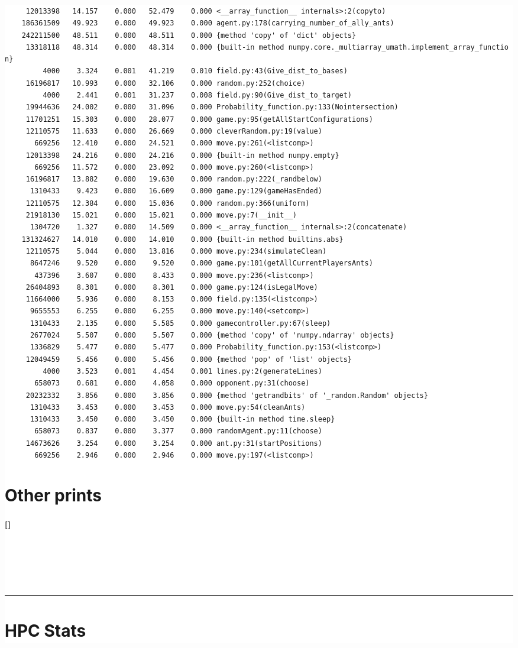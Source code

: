          12013398   14.157    0.000   52.479    0.000 <__array_function__ internals>:2(copyto)
        186361509   49.923    0.000   49.923    0.000 agent.py:178(carrying_number_of_ally_ants)
        242211500   48.511    0.000   48.511    0.000 {method 'copy' of 'dict' objects}
         13318118   48.314    0.000   48.314    0.000 {built-in method numpy.core._multiarray_umath.implement_array_function}
             4000    3.324    0.001   41.219    0.010 field.py:43(Give_dist_to_bases)
         16196817   10.993    0.000   32.106    0.000 random.py:252(choice)
             4000    2.441    0.001   31.237    0.008 field.py:90(Give_dist_to_target)
         19944636   24.002    0.000   31.096    0.000 Probability_function.py:133(Nointersection)
         11701251   15.303    0.000   28.077    0.000 game.py:95(getAllStartConfigurations)
         12110575   11.633    0.000   26.669    0.000 cleverRandom.py:19(value)
           669256   12.410    0.000   24.521    0.000 move.py:261(<listcomp>)
         12013398   24.216    0.000   24.216    0.000 {built-in method numpy.empty}
           669256   11.572    0.000   23.092    0.000 move.py:260(<listcomp>)
         16196817   13.882    0.000   19.630    0.000 random.py:222(_randbelow)
          1310433    9.423    0.000   16.609    0.000 game.py:129(gameHasEnded)
         12110575   12.384    0.000   15.036    0.000 random.py:366(uniform)
         21918130   15.021    0.000   15.021    0.000 move.py:7(__init__)
          1304720    1.327    0.000   14.509    0.000 <__array_function__ internals>:2(concatenate)
        131324627   14.010    0.000   14.010    0.000 {built-in method builtins.abs}
         12110575    5.044    0.000   13.816    0.000 move.py:234(simulateClean)
          8647246    9.520    0.000    9.520    0.000 game.py:101(getAllCurrentPlayersAnts)
           437396    3.607    0.000    8.433    0.000 move.py:236(<listcomp>)
         26404893    8.301    0.000    8.301    0.000 game.py:124(isLegalMove)
         11664000    5.936    0.000    8.153    0.000 field.py:135(<listcomp>)
          9655553    6.255    0.000    6.255    0.000 move.py:140(<setcomp>)
          1310433    2.135    0.000    5.585    0.000 gamecontroller.py:67(sleep)
          2677024    5.507    0.000    5.507    0.000 {method 'copy' of 'numpy.ndarray' objects}
          1336829    5.477    0.000    5.477    0.000 Probability_function.py:153(<listcomp>)
         12049459    5.456    0.000    5.456    0.000 {method 'pop' of 'list' objects}
             4000    3.523    0.001    4.454    0.001 lines.py:2(generateLines)
           658073    0.681    0.000    4.058    0.000 opponent.py:31(choose)
         20232332    3.856    0.000    3.856    0.000 {method 'getrandbits' of '_random.Random' objects}
          1310433    3.453    0.000    3.453    0.000 move.py:54(cleanAnts)
          1310433    3.450    0.000    3.450    0.000 {built-in method time.sleep}
           658073    0.837    0.000    3.377    0.000 randomAgent.py:11(choose)
         14673626    3.254    0.000    3.254    0.000 ant.py:31(startPositions)
           669256    2.946    0.000    2.946    0.000 move.py:197(<listcomp>)


# Other prints

[]

 <br /> 
 <br /> 
 <br /> 
 <br />

---------------------------------------------------------------------------------------------------------------------

# HPC Stats
